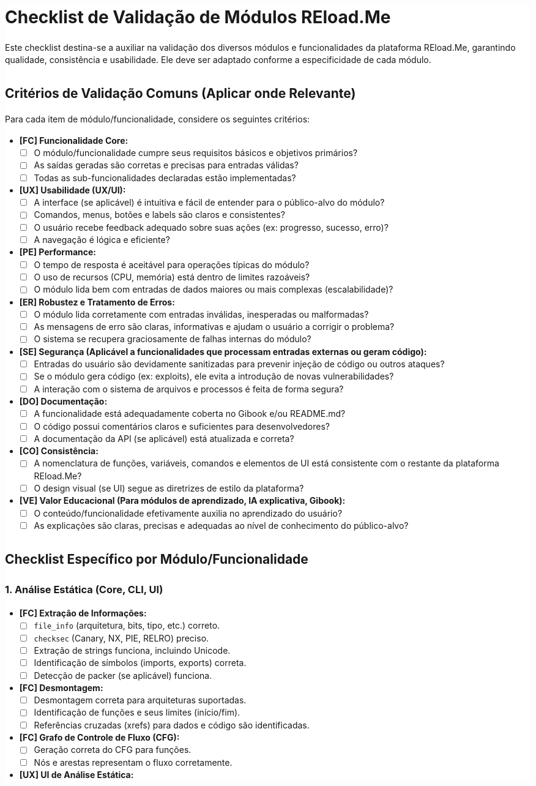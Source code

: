 # Checklist de Validação de Módulos REload.Me

Este checklist destina-se a auxiliar na validação dos diversos módulos e funcionalidades da plataforma REload.Me, garantindo qualidade, consistência e usabilidade. Ele deve ser adaptado conforme a especificidade de cada módulo.

## Critérios de Validação Comuns (Aplicar onde Relevante)

Para cada item de módulo/funcionalidade, considere os seguintes critérios:

*   **[FC] Funcionalidade Core:**
    *   [ ] O módulo/funcionalidade cumpre seus requisitos básicos e objetivos primários?
    *   [ ] As saídas geradas são corretas e precisas para entradas válidas?
    *   [ ] Todas as sub-funcionalidades declaradas estão implementadas?
*   **[UX] Usabilidade (UX/UI):**
    *   [ ] A interface (se aplicável) é intuitiva e fácil de entender para o público-alvo do módulo?
    *   [ ] Comandos, menus, botões e labels são claros e consistentes?
    *   [ ] O usuário recebe feedback adequado sobre suas ações (ex: progresso, sucesso, erro)?
    *   [ ] A navegação é lógica e eficiente?
*   **[PE] Performance:**
    *   [ ] O tempo de resposta é aceitável para operações típicas do módulo?
    *   [ ] O uso de recursos (CPU, memória) está dentro de limites razoáveis?
    *   [ ] O módulo lida bem com entradas de dados maiores ou mais complexas (escalabilidade)?
*   **[ER] Robustez e Tratamento de Erros:**
    *   [ ] O módulo lida corretamente com entradas inválidas, inesperadas ou malformadas?
    *   [ ] As mensagens de erro são claras, informativas e ajudam o usuário a corrigir o problema?
    *   [ ] O sistema se recupera graciosamente de falhas internas do módulo?
*   **[SE] Segurança (Aplicável a funcionalidades que processam entradas externas ou geram código):**
    *   [ ] Entradas do usuário são devidamente sanitizadas para prevenir injeção de código ou outros ataques?
    *   [ ] Se o módulo gera código (ex: exploits), ele evita a introdução de novas vulnerabilidades?
    *   [ ] A interação com o sistema de arquivos e processos é feita de forma segura?
*   **[DO] Documentação:**
    *   [ ] A funcionalidade está adequadamente coberta no Gibook e/ou README.md?
    *   [ ] O código possui comentários claros e suficientes para desenvolvedores?
    *   [ ] A documentação da API (se aplicável) está atualizada e correta?
*   **[CO] Consistência:**
    *   [ ] A nomenclatura de funções, variáveis, comandos e elementos de UI está consistente com o restante da plataforma REload.Me?
    *   [ ] O design visual (se UI) segue as diretrizes de estilo da plataforma?
*   **[VE] Valor Educacional (Para módulos de aprendizado, IA explicativa, Gibook):**
    *   [ ] O conteúdo/funcionalidade efetivamente auxilia no aprendizado do usuário?
    *   [ ] As explicações são claras, precisas e adequadas ao nível de conhecimento do público-alvo?

## Checklist Específico por Módulo/Funcionalidade

### 1. Análise Estática (Core, CLI, UI)
*   **[FC] Extração de Informações:**
    *   [ ] `file_info` (arquitetura, bits, tipo, etc.) correto.
    *   [ ] `checksec` (Canary, NX, PIE, RELRO) preciso.
    *   [ ] Extração de strings funciona, incluindo Unicode.
    *   [ ] Identificação de símbolos (imports, exports) correta.
    *   [ ] Detecção de packer (se aplicável) funciona.
*   **[FC] Desmontagem:**
    *   [ ] Desmontagem correta para arquiteturas suportadas.
    *   [ ] Identificação de funções e seus limites (início/fim).
    *   [ ] Referências cruzadas (xrefs) para dados e código são identificadas.
*   **[FC] Grafo de Controle de Fluxo (CFG):**
    *   [ ] Geração correta do CFG para funções.
    *   [ ] Nós e arestas representam o fluxo corretamente.
*   **[UX] UI de Análise Estática:**